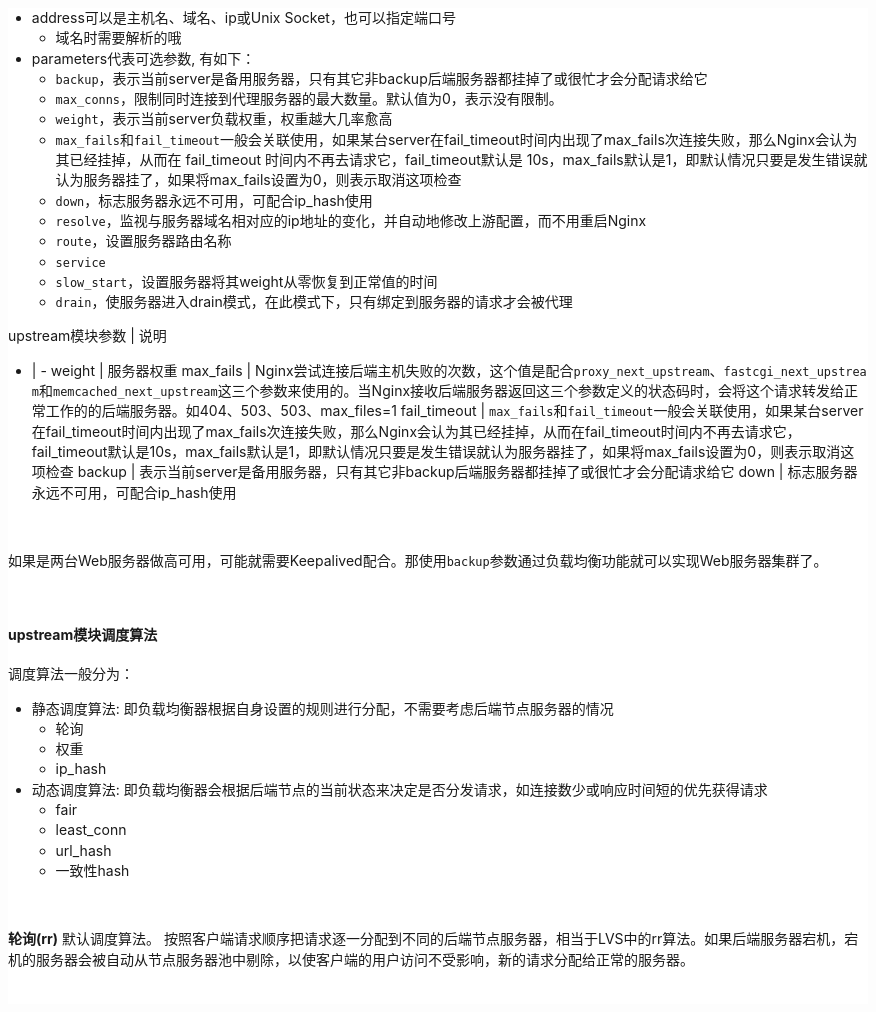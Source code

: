 - address可以是主机名、域名、ip或Unix Socket，也可以指定端口号
	+ 域名时需要解析的哦
- parameters代表可选参数, 有如下：
	+ `backup`，表示当前server是备用服务器，只有其它非backup后端服务器都挂掉了或很忙才会分配请求给它
	+ `max_conns`，限制同时连接到代理服务器的最大数量。默认值为0，表示没有限制。
	+ `weight`，表示当前server负载权重，权重越大几率愈高
	+ `max_fails`和`fail_timeout`一般会关联使用，如果某台server在fail_timeout时间内出现了max_fails次连接失败，那么Nginx会认为其已经挂掉，从而在 fail_timeout 时间内不再去请求它，fail_timeout默认是 10s，max_fails默认是1，即默认情况只要是发生错误就认为服务器挂了，如果将max_fails设置为0，则表示取消这项检查
	+ `down`，标志服务器永远不可用，可配合ip_hash使用
	+ `resolve`，监视与服务器域名相对应的ip地址的变化，并自动地修改上游配置，而不用重启Nginx
	+ `route`，设置服务器路由名称
	+ `service`
	+ `slow_start`，设置服务器将其weight从零恢复到正常值的时间
	+ `drain`，使服务器进入drain模式，在此模式下，只有绑定到服务器的请求才会被代理

upstream模块参数 | 说明
- | -
weight | 服务器权重
max_fails | Nginx尝试连接后端主机失败的次数，这个值是配合`proxy_next_upstream`、`fastcgi_next_upstream`和`memcached_next_upstream`这三个参数来使用的。当Nginx接收后端服务器返回这三个参数定义的状态码时，会将这个请求转发给正常工作的的后端服务器。如404、503、503、max_files=1
fail_timeout | `max_fails`和`fail_timeout`一般会关联使用，如果某台server在fail_timeout时间内出现了max_fails次连接失败，那么Nginx会认为其已经挂掉，从而在fail_timeout时间内不再去请求它，fail_timeout默认是10s，max_fails默认是1，即默认情况只要是发生错误就认为服务器挂了，如果将max_fails设置为0，则表示取消这项检查
backup | 表示当前server是备用服务器，只有其它非backup后端服务器都挂掉了或很忙才会分配请求给它
down | 标志服务器永远不可用，可配合ip_hash使用

<br/>

如果是两台Web服务器做高可用，可能就需要Keepalived配合。那使用`backup`参数通过负载均衡功能就可以实现Web服务器集群了。


<br/>

#### upstream模块调度算法

调度算法一般分为：

- 静态调度算法: 即负载均衡器根据自身设置的规则进行分配，不需要考虑后端节点服务器的情况
	+ 轮询
	+ 权重
	+ ip_hash
- 动态调度算法:  即负载均衡器会根据后端节点的当前状态来决定是否分发请求，如连接数少或响应时间短的优先获得请求
	+ fair
	+ least_conn
	+ url_hash
	+ 一致性hash

<br>

**轮询(rr)**
默认调度算法。
按照客户端请求顺序把请求逐一分配到不同的后端节点服务器，相当于LVS中的rr算法。如果后端服务器宕机，宕机的服务器会被自动从节点服务器池中剔除，以使客户端的用户访问不受影响，新的请求分配给正常的服务器。

<br>
